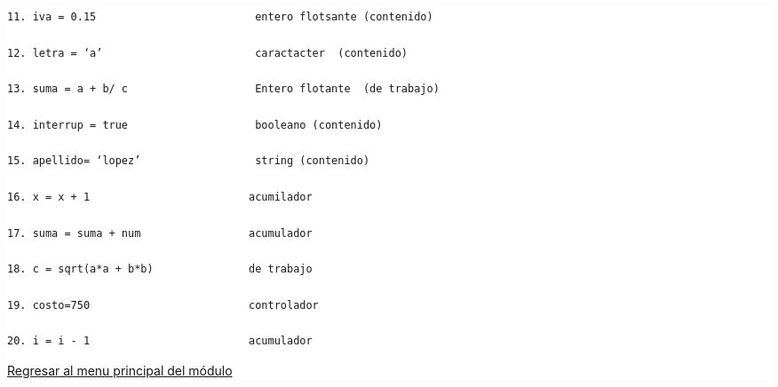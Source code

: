     11. iva = 0.15                         entero flotsante (contenido)

    12. letra = ‘a’                        caractacter  (contenido)

    13. suma = a + b/ c                    Entero flotante  (de trabajo)

    14. interrup = true                    booleano (contenido)

    15. apellido= ‘lopez’                  string (contenido)

    16. x = x + 1                         acumilador

    17. suma = suma + num                 acumulador

    18. c = sqrt(a*a + b*b)               de trabajo

    19. costo=750                         controlador  

    20. i = i - 1                         acumulador
    
    
  [Regresar al menu principal del módulo](https://github.com/escuelaDeCodigoMargaritaMaza/escuela_de_codigo/tree/main/PENSAMIENTO_COMPUTACIONAL)
